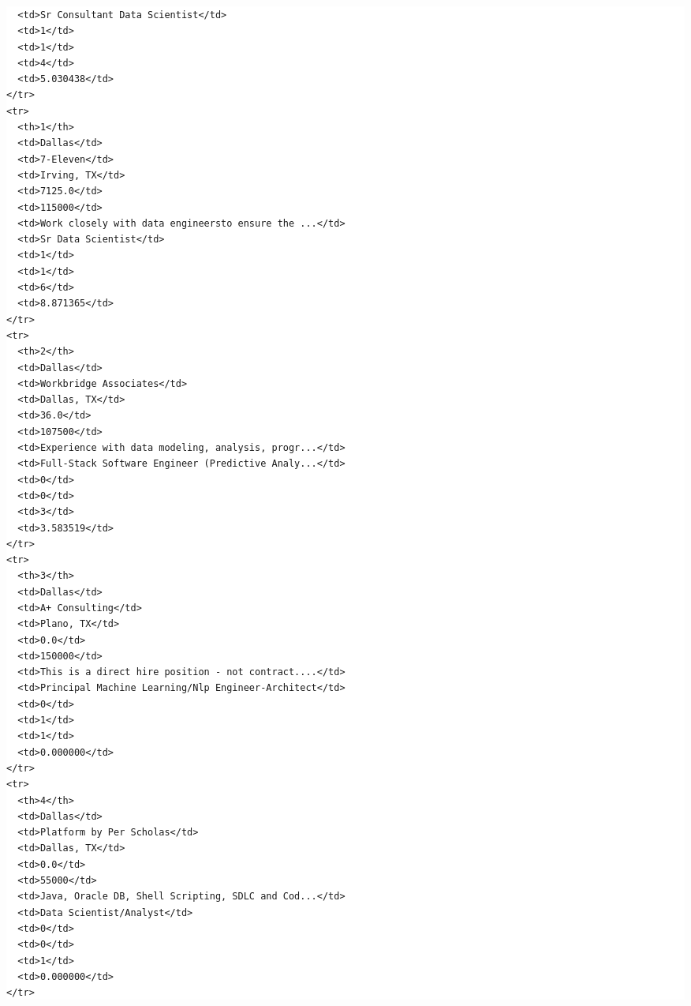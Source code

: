      <td>Sr Consultant Data Scientist</td>
      <td>1</td>
      <td>1</td>
      <td>4</td>
      <td>5.030438</td>
    </tr>
    <tr>
      <th>1</th>
      <td>Dallas</td>
      <td>7-Eleven</td>
      <td>Irving, TX</td>
      <td>7125.0</td>
      <td>115000</td>
      <td>Work closely with data engineersto ensure the ...</td>
      <td>Sr Data Scientist</td>
      <td>1</td>
      <td>1</td>
      <td>6</td>
      <td>8.871365</td>
    </tr>
    <tr>
      <th>2</th>
      <td>Dallas</td>
      <td>Workbridge Associates</td>
      <td>Dallas, TX</td>
      <td>36.0</td>
      <td>107500</td>
      <td>Experience with data modeling, analysis, progr...</td>
      <td>Full-Stack Software Engineer (Predictive Analy...</td>
      <td>0</td>
      <td>0</td>
      <td>3</td>
      <td>3.583519</td>
    </tr>
    <tr>
      <th>3</th>
      <td>Dallas</td>
      <td>A+ Consulting</td>
      <td>Plano, TX</td>
      <td>0.0</td>
      <td>150000</td>
      <td>This is a direct hire position - not contract....</td>
      <td>Principal Machine Learning/Nlp Engineer-Architect</td>
      <td>0</td>
      <td>1</td>
      <td>1</td>
      <td>0.000000</td>
    </tr>
    <tr>
      <th>4</th>
      <td>Dallas</td>
      <td>Platform by Per Scholas</td>
      <td>Dallas, TX</td>
      <td>0.0</td>
      <td>55000</td>
      <td>Java, Oracle DB, Shell Scripting, SDLC and Cod...</td>
      <td>Data Scientist/Analyst</td>
      <td>0</td>
      <td>0</td>
      <td>1</td>
      <td>0.000000</td>
    </tr>
  </tbody>
</table>